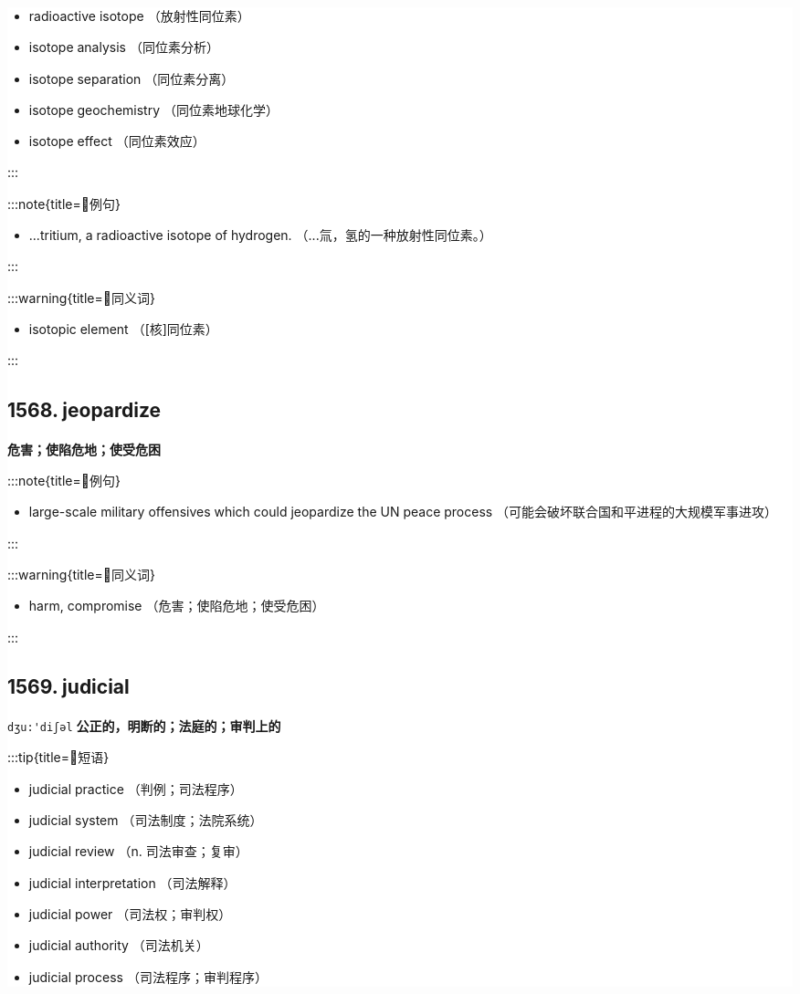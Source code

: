 - radioactive isotope （放射性同位素）

- isotope analysis （同位素分析）

- isotope separation （同位素分离）

- isotope geochemistry （同位素地球化学）

- isotope effect （同位素效应）

:::

:::note{title=🎤例句}

- ...tritium, a radioactive isotope of hydrogen. （...氚，氢的一种放射性同位素。）

:::

:::warning{title=🤔同义词}

- isotopic element （[核]同位素）

:::


## 1568. jeopardize

**危害；使陷危地；使受危困**

:::note{title=🎤例句}

- large-scale military offensives which could jeopardize the UN peace process （可能会破坏联合国和平进程的大规模军事进攻）

:::

:::warning{title=🤔同义词}

- harm, compromise （危害；使陷危地；使受危困）

:::


## 1569. judicial

`dʒu:'diʃəl`  **公正的，明断的；法庭的；审判上的**

:::tip{title=🤩短语}

- judicial practice （判例；司法程序）

- judicial system （司法制度；法院系统）

- judicial review （n. 司法审查；复审）

- judicial interpretation （司法解释）

- judicial power （司法权；审判权）

- judicial authority （司法机关）

- judicial process （司法程序；审判程序）
